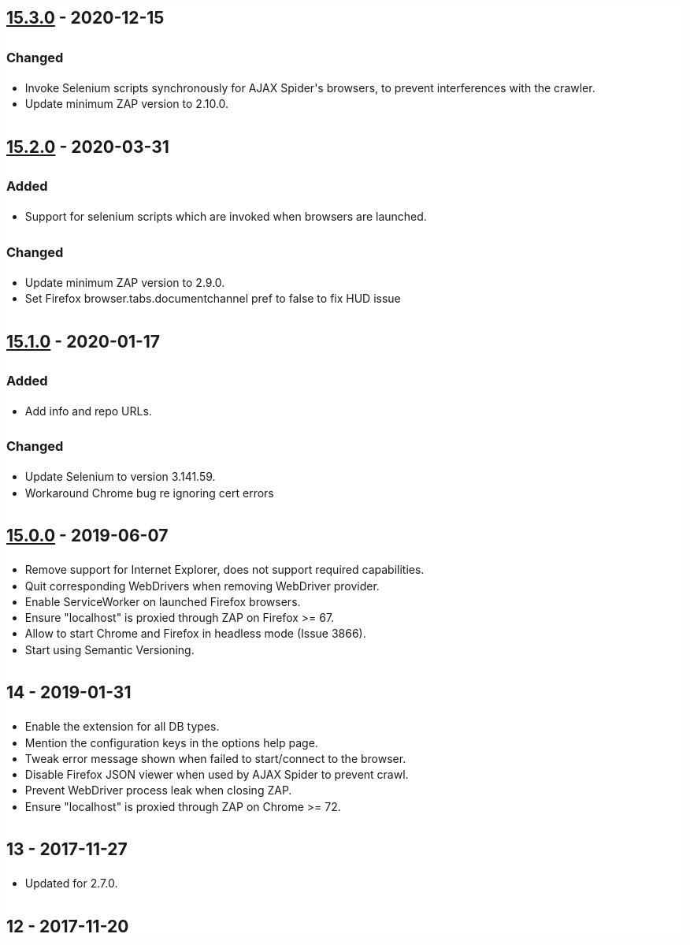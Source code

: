## [15.3.0] - 2020-12-15
### Changed
- Invoke Selenium scripts synchronously for AJAX Spider's browsers, to prevent interferences with the crawler.
- Update minimum ZAP version to 2.10.0.

## [15.2.0] - 2020-03-31
### Added
- Support for selenium scripts which are invoked when browsers are launched.

### Changed
- Update minimum ZAP version to 2.9.0.
- Set Firefox browser.tabs.documentchannel pref to false to fix HUD issue

## [15.1.0] - 2020-01-17
### Added
- Add info and repo URLs.

### Changed
- Update Selenium to version 3.141.59.
- Workaround Chrome bug re ignoring cert errors

## [15.0.0] - 2019-06-07

- Remove support for Internet Explorer, does not support required capabilities.
- Quit corresponding WebDrivers when removing WebDriver provider.
- Enable ServiceWorker on launched Firefox browsers.
- Ensure "localhost" is proxied through ZAP on Firefox >= 67.
- Allow to start Chrome and Firefox in headless mode (Issue 3866).
- Start using Semantic Versioning.

## 14 - 2019-01-31

- Enable the extension for all DB types.
- Mention the configuration keys in the options help page.
- Tweak error message shown when failed to start/connect to the browser.
- Disable Firefox JSON viewer when used by AJAX Spider to prevent crawl.
- Prevent WebDriver process leak when closing ZAP.
- Ensure "localhost" is proxied through ZAP on Chrome >= 72.

## 13 - 2017-11-27

- Updated for 2.7.0.

## 12 - 2017-11-20


[15.13.0]: https://github.com/zaproxy/zap-extensions/releases/selenium-v15.13.0
[15.12.1]: https://github.com/zaproxy/zap-extensions/releases/selenium-v15.12.1
[15.12.0]: https://github.com/zaproxy/zap-extensions/releases/selenium-v15.12.0
[15.11.0]: https://github.com/zaproxy/zap-extensions/releases/selenium-v15.11.0
[15.10.0]: https://github.com/zaproxy/zap-extensions/releases/selenium-v15.10.0
[15.9.0]: https://github.com/zaproxy/zap-extensions/releases/selenium-v15.9.0
[15.8.0]: https://github.com/zaproxy/zap-extensions/releases/selenium-v15.8.0
[15.7.0]: https://github.com/zaproxy/zap-extensions/releases/selenium-v15.7.0
[15.6.0]: https://github.com/zaproxy/zap-extensions/releases/selenium-v15.6.0
[15.5.1]: https://github.com/zaproxy/zap-extensions/releases/selenium-v15.5.1
[15.5.0]: https://github.com/zaproxy/zap-extensions/releases/selenium-v15.5.0
[15.4.0]: https://github.com/zaproxy/zap-extensions/releases/selenium-v15.4.0
[15.3.0]: https://github.com/zaproxy/zap-extensions/releases/selenium-v15.3.0
[15.2.0]: https://github.com/zaproxy/zap-extensions/releases/selenium-v15.2.0
[15.1.0]: https://github.com/zaproxy/zap-extensions/releases/selenium-v15.1.0
[15.0.0]: https://github.com/zaproxy/zap-extensions/releases/selenium-v15.0.0